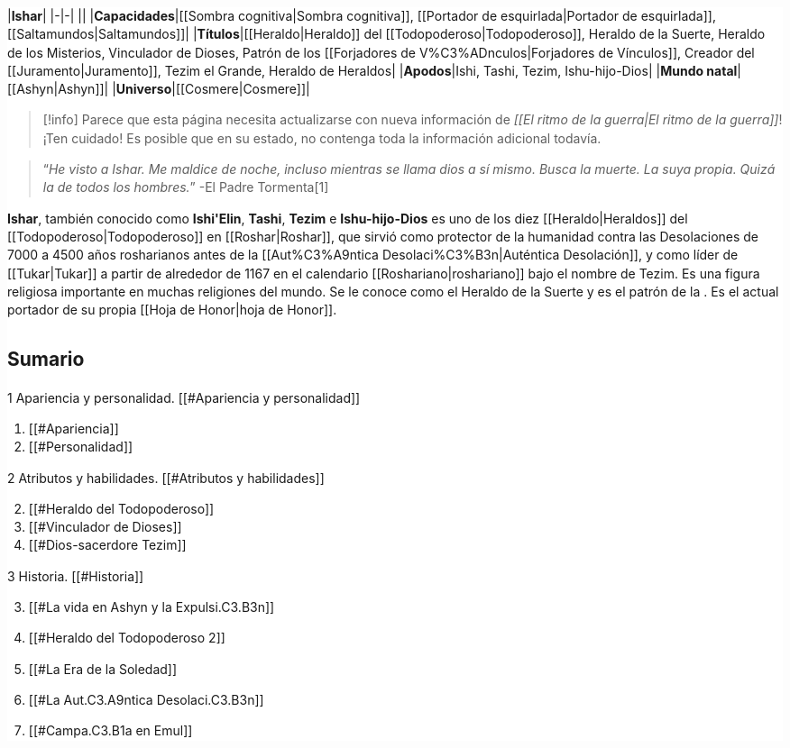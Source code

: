 

|**Ishar**|
|-|-|
||
|**Capacidades**|[[Sombra cognitiva\|Sombra cognitiva]], [[Portador de esquirlada\|Portador de esquirlada]], [[Saltamundos\|Saltamundos]]|
|**Títulos**|[[Heraldo\|Heraldo]] del [[Todopoderoso\|Todopoderoso]], Heraldo de la Suerte, Heraldo de los Misterios, Vinculador de Dioses, Patrón de los [[Forjadores de V%C3%ADnculos\|Forjadores de Vínculos]], Creador del [[Juramento\|Juramento]], Tezim el Grande, Heraldo de Heraldos|
|**Apodos**|Ishi, Tashi, Tezim, Ishu-hijo-Dios|
|**Mundo natal**|[[Ashyn\|Ashyn]]|
|**Universo**|[[Cosmere\|Cosmere]]|

> [!info] Parece que esta página necesita actualizarse con nueva información de *[[El ritmo de la guerra\|El ritmo de la guerra]]*!¡Ten cuidado! Es posible que en su estado, no contenga toda la información adicional todavía.

>“*He visto a Ishar. Me maldice de noche, incluso mientras se llama dios a sí mismo. Busca la muerte. La suya propia. Quizá la de todos los hombres.*”
\-El Padre Tormenta[1]


**Ishar**, también conocido como **Ishi'Elin**, **Tashi**, **Tezim** e **Ishu-hijo-Dios** es uno de los diez [[Heraldo\|Heraldos]] del [[Todopoderoso\|Todopoderoso]] en [[Roshar\|Roshar]], que sirvió como protector de la humanidad contra las Desolaciones de 7000 a 4500 años rosharianos antes de la [[Aut%C3%A9ntica Desolaci%C3%B3n\|Auténtica Desolación]], y como líder de [[Tukar\|Tukar]] a partir de alrededor de 1167 en el calendario [[Roshariano\|roshariano]] bajo el nombre de Tezim. Es una figura religiosa importante en muchas religiones del mundo. Se le conoce como el Heraldo de la Suerte y es el patrón de la .
Es el actual portador de su propia [[Hoja de Honor\|hoja de Honor]].

## Sumario

1 Apariencia y personalidad. [[#Apariencia y personalidad]] 

1. [[#Apariencia]] 
1. [[#Personalidad]] 


2 Atributos y habilidades. [[#Atributos y habilidades]] 

2. [[#Heraldo del Todopoderoso]] 
2. [[#Vinculador de Dioses]] 
2. [[#Dios-sacerdore Tezim]] 


3 Historia. [[#Historia]] 

3. [[#La vida en Ashyn y la Expulsi.C3.B3n]] 
3. [[#Heraldo del Todopoderoso 2]] 
3. [[#La Era de la Soledad]] 
3. [[#La Aut.C3.A9ntica Desolaci.C3.B3n]] 

3. [[#Campa.C3.B1a en Emul]] 
